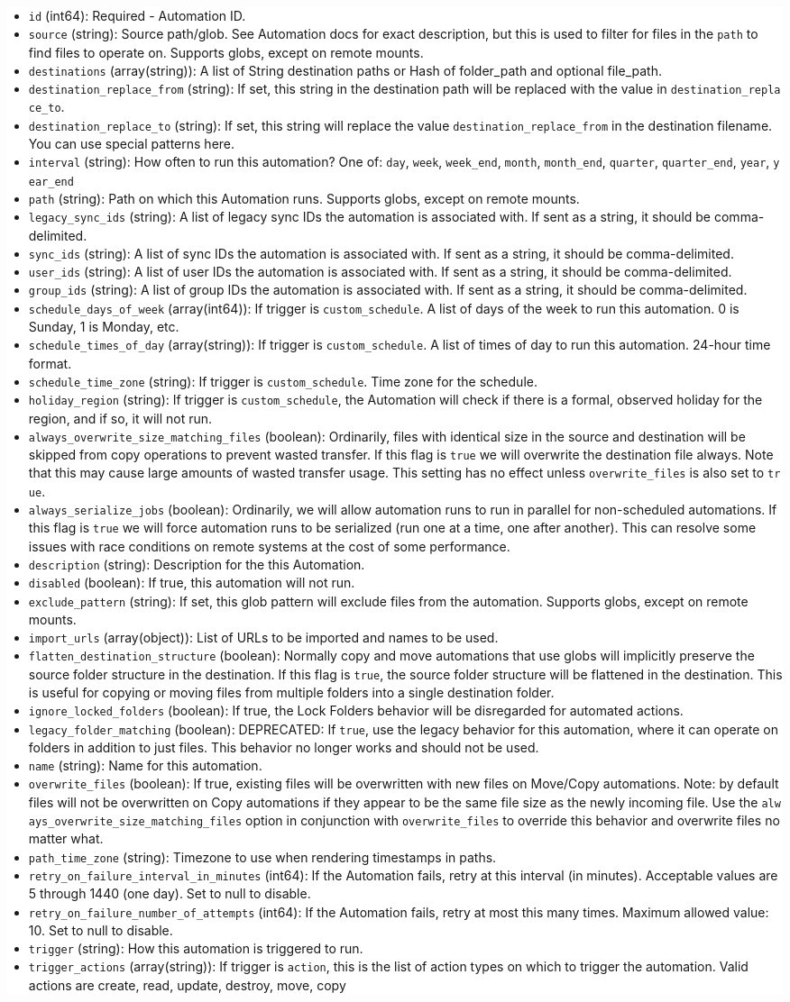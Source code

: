 * `id` (int64): Required - Automation ID.
* `source` (string): Source path/glob.  See Automation docs for exact description, but this is used to filter for files in the `path` to find files to operate on. Supports globs, except on remote mounts.
* `destinations` (array(string)): A list of String destination paths or Hash of folder_path and optional file_path.
* `destination_replace_from` (string): If set, this string in the destination path will be replaced with the value in `destination_replace_to`.
* `destination_replace_to` (string): If set, this string will replace the value `destination_replace_from` in the destination filename. You can use special patterns here.
* `interval` (string): How often to run this automation? One of: `day`, `week`, `week_end`, `month`, `month_end`, `quarter`, `quarter_end`, `year`, `year_end`
* `path` (string): Path on which this Automation runs.  Supports globs, except on remote mounts.
* `legacy_sync_ids` (string): A list of legacy sync IDs the automation is associated with. If sent as a string, it should be comma-delimited.
* `sync_ids` (string): A list of sync IDs the automation is associated with. If sent as a string, it should be comma-delimited.
* `user_ids` (string): A list of user IDs the automation is associated with. If sent as a string, it should be comma-delimited.
* `group_ids` (string): A list of group IDs the automation is associated with. If sent as a string, it should be comma-delimited.
* `schedule_days_of_week` (array(int64)): If trigger is `custom_schedule`. A list of days of the week to run this automation. 0 is Sunday, 1 is Monday, etc.
* `schedule_times_of_day` (array(string)): If trigger is `custom_schedule`. A list of times of day to run this automation. 24-hour time format.
* `schedule_time_zone` (string): If trigger is `custom_schedule`. Time zone for the schedule.
* `holiday_region` (string): If trigger is `custom_schedule`, the Automation will check if there is a formal, observed holiday for the region, and if so, it will not run.
* `always_overwrite_size_matching_files` (boolean): Ordinarily, files with identical size in the source and destination will be skipped from copy operations to prevent wasted transfer.  If this flag is `true` we will overwrite the destination file always.  Note that this may cause large amounts of wasted transfer usage.  This setting has no effect unless `overwrite_files` is also set to `true`.
* `always_serialize_jobs` (boolean): Ordinarily, we will allow automation runs to run in parallel for non-scheduled automations. If this flag is `true` we will force automation runs to be serialized (run one at a time, one after another). This can resolve some issues with race conditions on remote systems at the cost of some performance.
* `description` (string): Description for the this Automation.
* `disabled` (boolean): If true, this automation will not run.
* `exclude_pattern` (string): If set, this glob pattern will exclude files from the automation. Supports globs, except on remote mounts.
* `import_urls` (array(object)): List of URLs to be imported and names to be used.
* `flatten_destination_structure` (boolean): Normally copy and move automations that use globs will implicitly preserve the source folder structure in the destination.  If this flag is `true`, the source folder structure will be flattened in the destination.  This is useful for copying or moving files from multiple folders into a single destination folder.
* `ignore_locked_folders` (boolean): If true, the Lock Folders behavior will be disregarded for automated actions.
* `legacy_folder_matching` (boolean): DEPRECATED: If `true`, use the legacy behavior for this automation, where it can operate on folders in addition to just files.  This behavior no longer works and should not be used.
* `name` (string): Name for this automation.
* `overwrite_files` (boolean): If true, existing files will be overwritten with new files on Move/Copy automations.  Note: by default files will not be overwritten on Copy automations if they appear to be the same file size as the newly incoming file.  Use the `always_overwrite_size_matching_files` option in conjunction with `overwrite_files` to override this behavior and overwrite files no matter what.
* `path_time_zone` (string): Timezone to use when rendering timestamps in paths.
* `retry_on_failure_interval_in_minutes` (int64): If the Automation fails, retry at this interval (in minutes).  Acceptable values are 5 through 1440 (one day).  Set to null to disable.
* `retry_on_failure_number_of_attempts` (int64): If the Automation fails, retry at most this many times.  Maximum allowed value: 10.  Set to null to disable.
* `trigger` (string): How this automation is triggered to run.
* `trigger_actions` (array(string)): If trigger is `action`, this is the list of action types on which to trigger the automation. Valid actions are create, read, update, destroy, move, copy